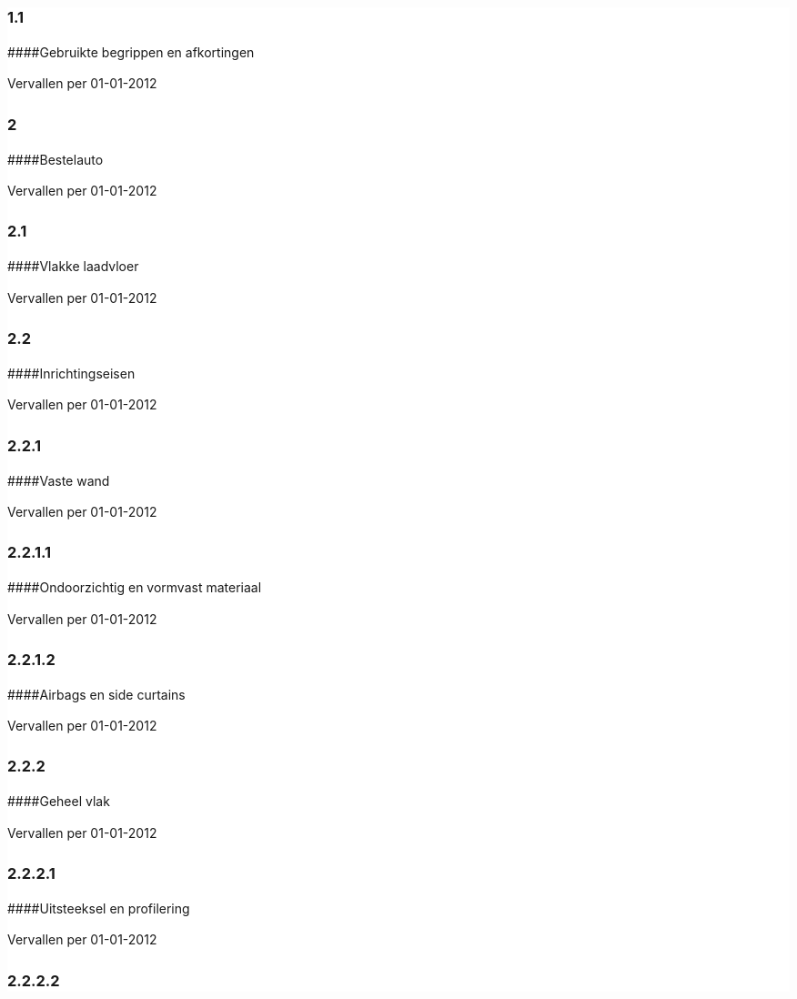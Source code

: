 <meta http-equiv='Content-Type' content='text/html; charset=utf-8' />

### 1.1  

####Gebruikte begrippen en afkortingen

Vervallen per 01-01-2012 

### 2  

####Bestelauto

Vervallen per 01-01-2012 

### 2.1  

####Vlakke laadvloer

Vervallen per 01-01-2012 

### 2.2  

####Inrichtingseisen

Vervallen per 01-01-2012 

### 2.2.1  

####Vaste wand

Vervallen per 01-01-2012 

### 2.2.1.1  

####Ondoorzichtig en vormvast materiaal

Vervallen per 01-01-2012 

### 2.2.1.2  

####Airbags en side curtains

Vervallen per 01-01-2012 

### 2.2.2  

####Geheel vlak

Vervallen per 01-01-2012 

### 2.2.2.1  

####Uitsteeksel en profilering

Vervallen per 01-01-2012 

### 2.2.2.2  

